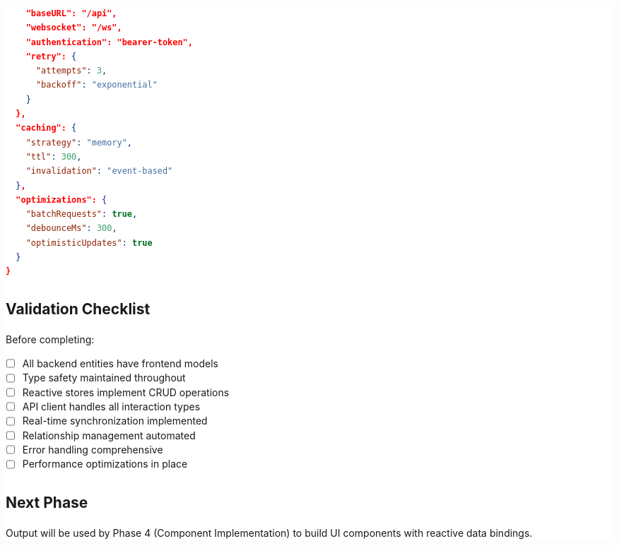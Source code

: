 ```json
    "baseURL": "/api",
    "websocket": "/ws",
    "authentication": "bearer-token",
    "retry": {
      "attempts": 3,
      "backoff": "exponential"
    }
  },
  "caching": {
    "strategy": "memory",
    "ttl": 300,
    "invalidation": "event-based"
  },
  "optimizations": {
    "batchRequests": true,
    "debounceMs": 300,
    "optimisticUpdates": true
  }
}
```

## Validation Checklist

Before completing:
- [ ] All backend entities have frontend models
- [ ] Type safety maintained throughout
- [ ] Reactive stores implement CRUD operations
- [ ] API client handles all interaction types
- [ ] Real-time synchronization implemented
- [ ] Relationship management automated
- [ ] Error handling comprehensive
- [ ] Performance optimizations in place

## Next Phase

Output will be used by Phase 4 (Component Implementation) to build UI components with reactive data bindings.
